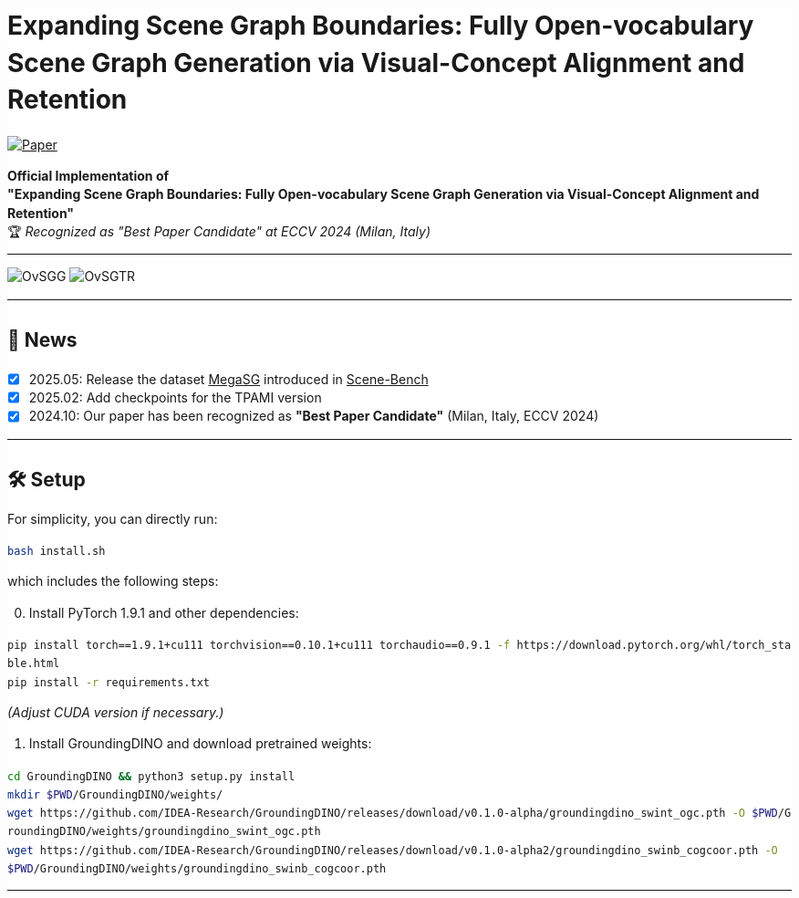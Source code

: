 # Expanding Scene Graph Boundaries: Fully Open-vocabulary Scene Graph Generation via Visual-Concept Alignment and Retention

[![Paper](https://img.shields.io/badge/Paper-arXiv%3A2311.10988-b31b1b.svg)](https://arxiv.org/pdf/2311.10988)

**Official Implementation of**  
**"Expanding Scene Graph Boundaries: Fully Open-vocabulary Scene Graph Generation via Visual-Concept Alignment and Retention"**  
🏆 *Recognized as "Best Paper Candidate" at ECCV 2024 (Milan, Italy)*

---

![OvSGG](figures/OvSGG.png)
![OvSGTR](figures/OvSGTR.png)

---

## 📰 News
- [x] 2025.05: Release the dataset [MegaSG](https://huggingface.co/datasets/JosephZ/mega_1m) introduced in [Scene-Bench](https://arxiv.org/pdf/2411.15435)
- [x] 2025.02: Add checkpoints for the TPAMI version
- [x] 2024.10: Our paper has been recognized as **"Best Paper Candidate"** (Milan, Italy, ECCV 2024)

---

## 🛠️ Setup

For simplicity, you can directly run:

```bash
bash install.sh
```

which includes the following steps:

0. Install PyTorch 1.9.1 and other dependencies:

```bash
pip install torch==1.9.1+cu111 torchvision==0.10.1+cu111 torchaudio==0.9.1 -f https://download.pytorch.org/whl/torch_stable.html
pip install -r requirements.txt
```
*(Adjust CUDA version if necessary.)*

1. Install GroundingDINO and download pretrained weights:

```bash
cd GroundingDINO && python3 setup.py install
mkdir $PWD/GroundingDINO/weights/
wget https://github.com/IDEA-Research/GroundingDINO/releases/download/v0.1.0-alpha/groundingdino_swint_ogc.pth -O $PWD/GroundingDINO/weights/groundingdino_swint_ogc.pth
wget https://github.com/IDEA-Research/GroundingDINO/releases/download/v0.1.0-alpha2/groundingdino_swinb_cogcoor.pth -O $PWD/GroundingDINO/weights/groundingdino_swinb_cogcoor.pth
```

---